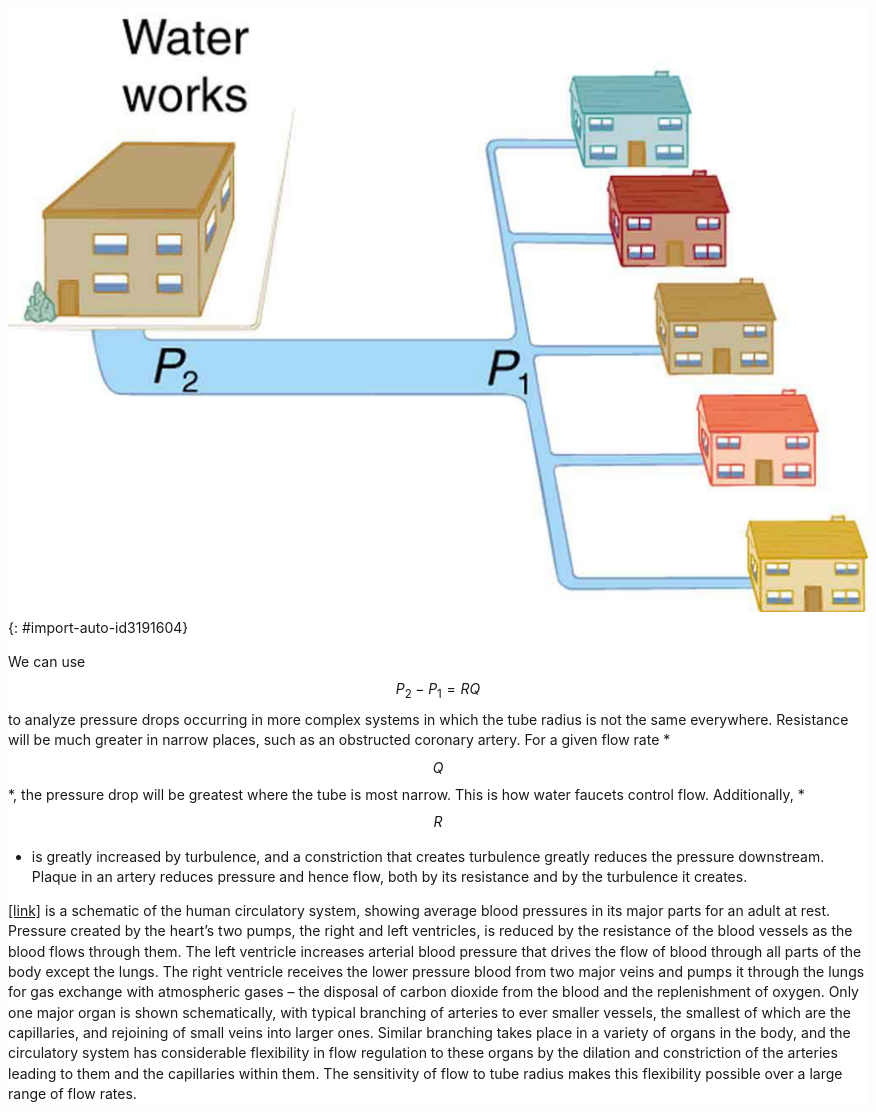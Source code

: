  ![Figure shows the water distribution system from a water works to homes around that area. The pressure at the pipeline near the water works is shown to have a pressure P two and the pressure at the dividing point were the pipe line splits to corresponding houses the pressure is shown as P one.](../resources/Figure_13_04_06a.jpg "During times of heavy use, there is a significant pressure drop in a water main, and &#10; &#10;&#10;  P &#10;1 &#10;&#10; &#10; supplied to users is significantly less than &#10;&#10; &#10;&#10;  P &#10;2 &#10;&#10; &#10; created at the water works. If the flow is very small, then the pressure drop is negligible, and P2&#x2248;P1 size 12{P rSub { size 8{2} }  approx P rSub { size 8{1} } } {}."){: #import-auto-id3191604}

We can use $${P}_{2}-{P}_{1}=RQ$$
 to analyze pressure drops occurring in more complex systems in which the tube radius is not the same everywhere. Resistance will be much greater in narrow places, such as an obstructed coronary artery. For a given flow rate *$$Q$$
*, the pressure drop will be greatest where the tube is most narrow. This is how water faucets control flow. Additionally, *$$R$$
* is greatly increased by turbulence, and a constriction that creates turbulence greatly reduces the pressure downstream. Plaque in an artery reduces pressure and hence flow, both by its resistance and by the turbulence it creates.

[\[link\]](#fs-id2660781) is a schematic of the human circulatory system, showing average blood pressures in its major parts for an adult at rest. Pressure created by the heart’s two pumps, the right and left ventricles, is reduced by the resistance of the blood vessels as the blood flows through them. The left ventricle increases arterial blood pressure that drives the flow of blood through all parts of the body except the lungs. The right ventricle receives the lower pressure blood from two major veins and pumps it through the lungs for gas exchange with atmospheric gases – the disposal of carbon dioxide from the blood and the replenishment of oxygen. Only one major organ is shown schematically, with typical branching of arteries to ever smaller vessels, the smallest of which are the capillaries, and rejoining of small veins into larger ones. Similar branching takes place in a variety of organs in the body, and the circulatory system has considerable flexibility in flow regulation to these organs by the dilation and constriction of the arteries leading to them and the capillaries within them. The sensitivity of flow to tube radius makes this flexibility possible over a large range of flow rates.
